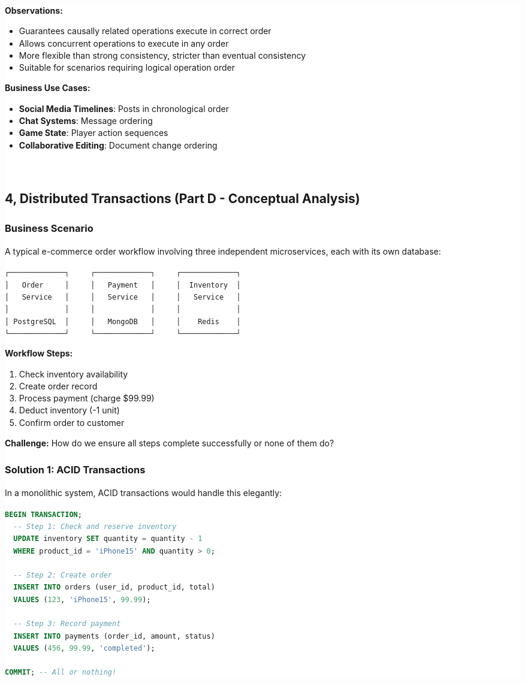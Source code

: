 **Observations:**

- Guarantees causally related operations execute in correct order
- Allows concurrent operations to execute in any order
- More flexible than strong consistency, stricter than eventual consistency
- Suitable for scenarios requiring logical operation order

**Business Use Cases:**

- **Social Media Timelines**: Posts in chronological order
- **Chat Systems**: Message ordering
- **Game State**: Player action sequences
- **Collaborative Editing**: Document change ordering

<br>

## 4, Distributed Transactions (Part D - Conceptual Analysis)

### Business Scenario

A typical e-commerce order workflow involving three independent microservices, each with its own database:

```
┌─────────────┐     ┌─────────────┐     ┌─────────────┐
│   Order     │     │   Payment   │     │  Inventory  │
│   Service   │     │   Service   │     │   Service   │
│             │     │             │     │             │
│ PostgreSQL  │     │   MongoDB   │     │    Redis    │
└─────────────┘     └─────────────┘     └─────────────┘
```

**Workflow Steps:**

1. Check inventory availability
2. Create order record
3. Process payment (charge $99.99)
4. Deduct inventory (-1 unit)
5. Confirm order to customer

**Challenge:** How do we ensure all steps complete successfully or none of them do?

### Solution 1: ACID Transactions

In a monolithic system, ACID transactions would handle this elegantly:

```sql
BEGIN TRANSACTION;
  -- Step 1: Check and reserve inventory
  UPDATE inventory SET quantity = quantity - 1
  WHERE product_id = 'iPhone15' AND quantity > 0;

  -- Step 2: Create order
  INSERT INTO orders (user_id, product_id, total)
  VALUES (123, 'iPhone15', 99.99);

  -- Step 3: Record payment
  INSERT INTO payments (order_id, amount, status)
  VALUES (456, 99.99, 'completed');

COMMIT; -- All or nothing!
```
